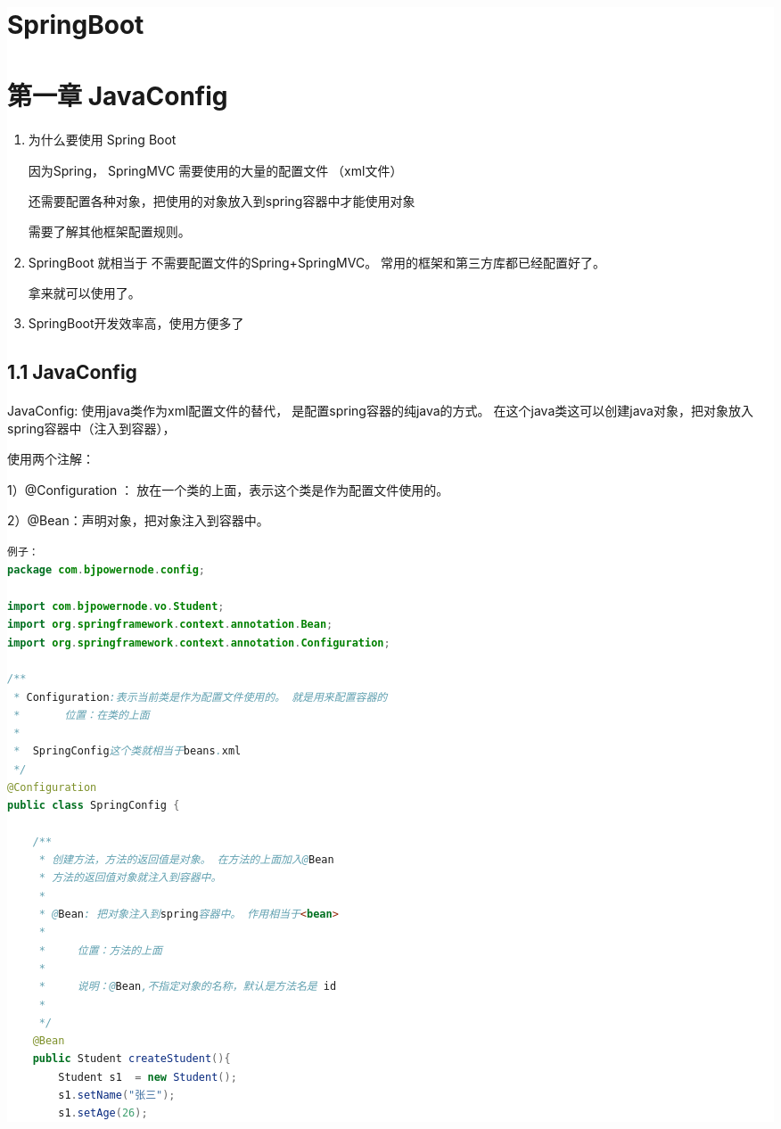 # SpringBoot

# 第一章  JavaConfig

1. 为什么要使用 Spring Boot

   因为Spring， SpringMVC 需要使用的大量的配置文件 （xml文件）

   还需要配置各种对象，把使用的对象放入到spring容器中才能使用对象

   需要了解其他框架配置规则。

2. SpringBoot 就相当于 不需要配置文件的Spring+SpringMVC。 常用的框架和第三方库都已经配置好了。

   拿来就可以使用了。

3. SpringBoot开发效率高，使用方便多了





## 1.1 JavaConfig

JavaConfig: 使用java类作为xml配置文件的替代， 是配置spring容器的纯java的方式。 在这个java类这可以创建java对象，把对象放入spring容器中（注入到容器）， 



使用两个注解：

1）@Configuration ： 放在一个类的上面，表示这个类是作为配置文件使用的。

2）@Bean：声明对象，把对象注入到容器中。



```java
例子：
package com.bjpowernode.config;

import com.bjpowernode.vo.Student;
import org.springframework.context.annotation.Bean;
import org.springframework.context.annotation.Configuration;

/**
 * Configuration:表示当前类是作为配置文件使用的。 就是用来配置容器的
 *       位置：在类的上面
 *
 *  SpringConfig这个类就相当于beans.xml
 */
@Configuration
public class SpringConfig {

    /**
     * 创建方法，方法的返回值是对象。 在方法的上面加入@Bean
     * 方法的返回值对象就注入到容器中。
     *
     * @Bean: 把对象注入到spring容器中。 作用相当于<bean>
     *
     *     位置：方法的上面
     *
     *     说明：@Bean,不指定对象的名称，默认是方法名是 id
     *
     */
    @Bean
    public Student createStudent(){
        Student s1  = new Student();
        s1.setName("张三");
        s1.setAge(26);
```
